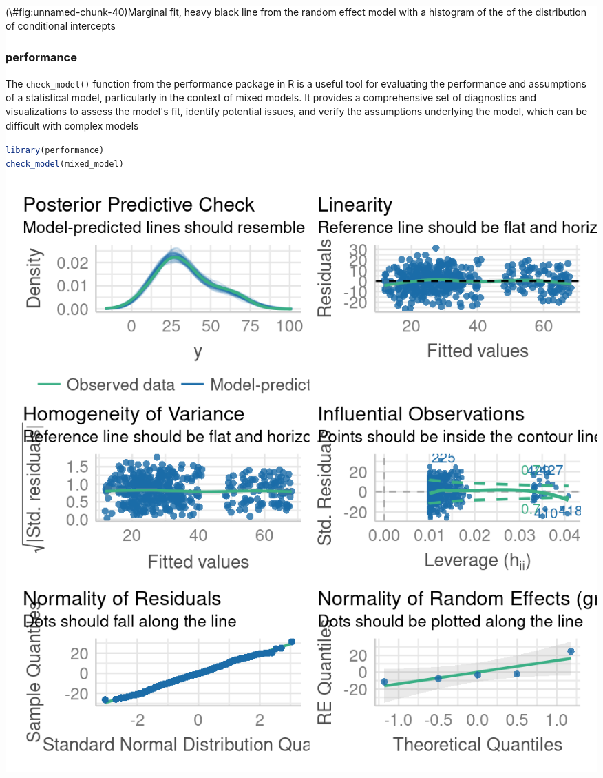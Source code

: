 <p class="caption">(\#fig:unnamed-chunk-40)Marginal fit, heavy black line from the random effect model with a histogram of the of the distribution of conditional intercepts</p>
</div>


### performance

The `check_model()` function from the performance package in R is a useful tool for evaluating the performance and assumptions of a statistical model, particularly in the context of mixed models. It provides a comprehensive set of diagnostics and visualizations to assess the model's fit, identify potential issues, and verify the assumptions underlying the model, which can be difficult with complex models


```r
library(performance)
check_model(mixed_model)
```

<img src="20-mixed-model_files/figure-html/unnamed-chunk-41-1.png" width="100%" style="display: block; margin: auto;" />
